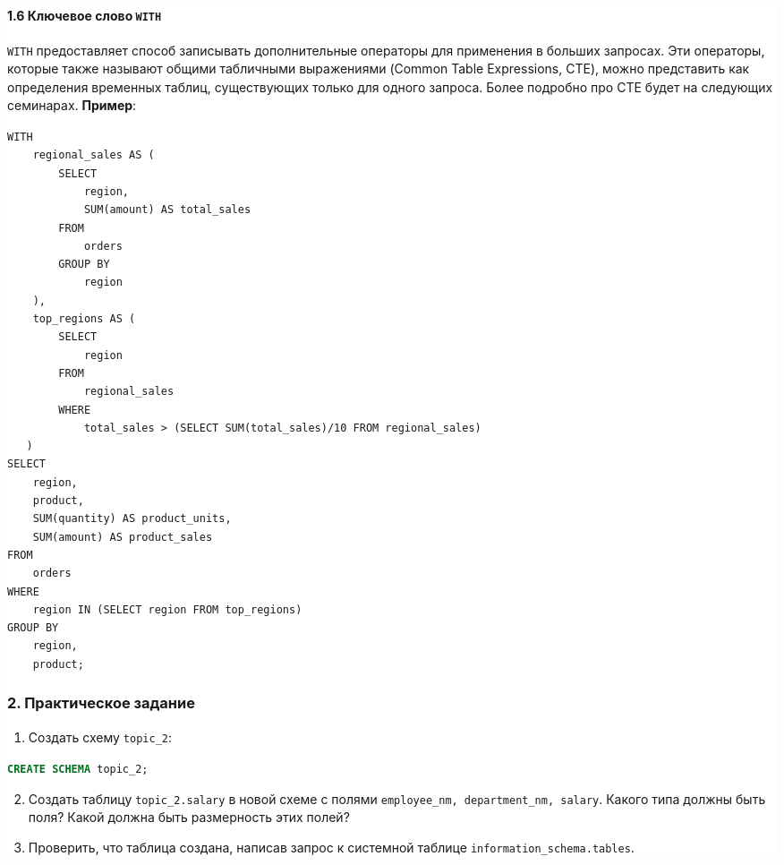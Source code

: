 #### 1.6 Ключевое слово `WITH`
`WITH` предоставляет способ записывать дополнительные операторы для применения в больших запросах. 
Эти операторы, которые также называют общими табличными выражениями (Common Table Expressions, CTE), 
можно представить как определения временных таблиц, существующих только для одного запроса. 
Более подробно про СТЕ будет на следующих семинарах.
**Пример**:
```postgresql
WITH 
    regional_sales AS (
        SELECT 
            region, 
            SUM(amount) AS total_sales
        FROM 
            orders
        GROUP BY 
            region
    ), 
    top_regions AS (
        SELECT 
            region
        FROM 
            regional_sales
        WHERE 
            total_sales > (SELECT SUM(total_sales)/10 FROM regional_sales)
   )
SELECT 
    region,
    product,
    SUM(quantity) AS product_units,
    SUM(amount) AS product_sales
FROM 
    orders
WHERE 
    region IN (SELECT region FROM top_regions)
GROUP BY 
    region, 
    product;
```

### 2. Практическое задание

1. Создать схему `topic_2`:

```sql
CREATE SCHEMA topic_2;
```

2. Создать таблицу `topic_2.salary` в новой схеме с полями `employee_nm, department_nm, salary`. Какого типа должны быть поля? Какой должна быть размерность этих полей?

3. Проверить, что таблица создана, написав запрос к системной таблице `information_schema.tables`.
